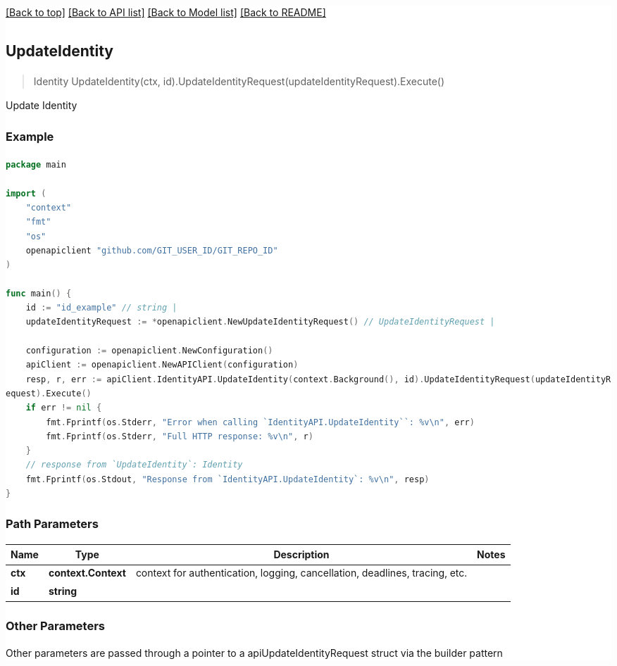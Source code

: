 [[Back to top]](#) [[Back to API list]](../README.md#documentation-for-api-endpoints)
[[Back to Model list]](../README.md#documentation-for-models)
[[Back to README]](../README.md)


## UpdateIdentity

> Identity UpdateIdentity(ctx, id).UpdateIdentityRequest(updateIdentityRequest).Execute()

Update Identity



### Example

```go
package main

import (
	"context"
	"fmt"
	"os"
	openapiclient "github.com/GIT_USER_ID/GIT_REPO_ID"
)

func main() {
	id := "id_example" // string | 
	updateIdentityRequest := *openapiclient.NewUpdateIdentityRequest() // UpdateIdentityRequest | 

	configuration := openapiclient.NewConfiguration()
	apiClient := openapiclient.NewAPIClient(configuration)
	resp, r, err := apiClient.IdentityAPI.UpdateIdentity(context.Background(), id).UpdateIdentityRequest(updateIdentityRequest).Execute()
	if err != nil {
		fmt.Fprintf(os.Stderr, "Error when calling `IdentityAPI.UpdateIdentity``: %v\n", err)
		fmt.Fprintf(os.Stderr, "Full HTTP response: %v\n", r)
	}
	// response from `UpdateIdentity`: Identity
	fmt.Fprintf(os.Stdout, "Response from `IdentityAPI.UpdateIdentity`: %v\n", resp)
}
```

### Path Parameters


Name | Type | Description  | Notes
------------- | ------------- | ------------- | -------------
**ctx** | **context.Context** | context for authentication, logging, cancellation, deadlines, tracing, etc.
**id** | **string** |  | 

### Other Parameters

Other parameters are passed through a pointer to a apiUpdateIdentityRequest struct via the builder pattern

